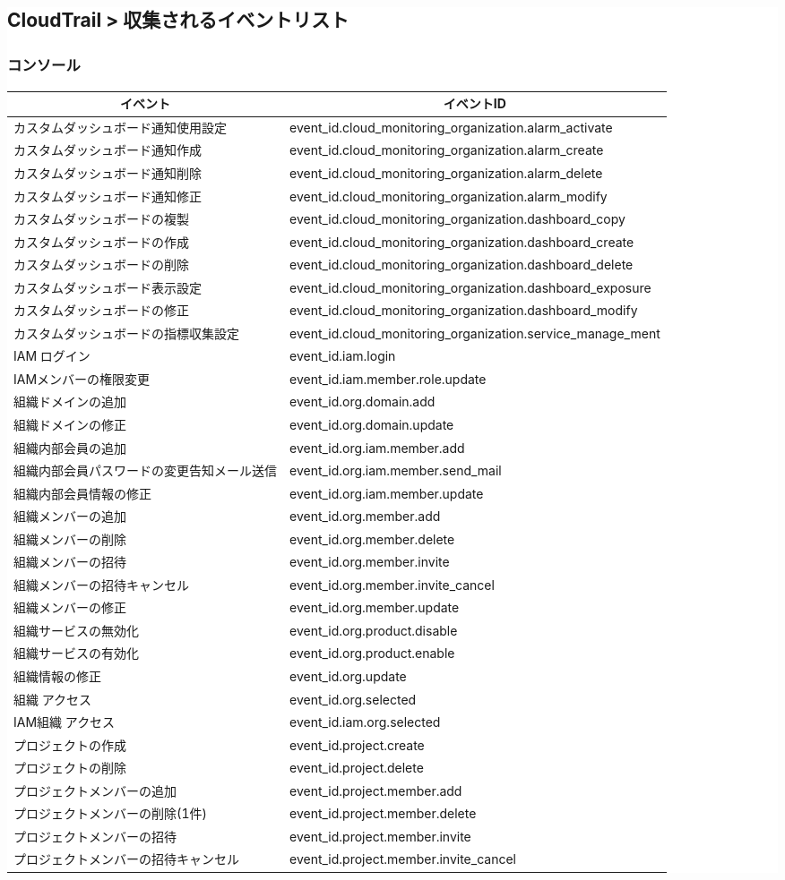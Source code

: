 ## CloudTrail > 収集されるイベントリスト

### コンソール

| イベント | イベントID |
| --- | --- |
|カスタムダッシュボード通知使用設定|event_id.cloud_monitoring_organization.alarm_activate|
|カスタムダッシュボード通知作成|event_id.cloud_monitoring_organization.alarm_create|
|カスタムダッシュボード通知削除|event_id.cloud_monitoring_organization.alarm_delete|
|カスタムダッシュボード通知修正|event_id.cloud_monitoring_organization.alarm_modify|
|カスタムダッシュボードの複製|event_id.cloud_monitoring_organization.dashboard_copy|
|カスタムダッシュボードの作成|event_id.cloud_monitoring_organization.dashboard_create|
|カスタムダッシュボードの削除|event_id.cloud_monitoring_organization.dashboard_delete|
|カスタムダッシュボード表示設定|event_id.cloud_monitoring_organization.dashboard_exposure|
|カスタムダッシュボードの修正|event_id.cloud_monitoring_organization.dashboard_modify|
|カスタムダッシュボードの指標収集設定|event_id.cloud_monitoring_organization.service_manage_ment|
|IAM ログイン|event_id.iam.login|
|IAMメンバーの権限変更|event_id.iam.member.role.update|
|組織ドメインの追加|event_id.org.domain.add|
|組織ドメインの修正|event_id.org.domain.update|
|組織内部会員の追加|event_id.org.iam.member.add|
|組織内部会員パスワードの変更告知メール送信|event_id.org.iam.member.send_mail|
|組織内部会員情報の修正|event_id.org.iam.member.update|
|組織メンバーの追加|event_id.org.member.add|
|組織メンバーの削除|event_id.org.member.delete|
|組織メンバーの招待|event_id.org.member.invite|
|組織メンバーの招待キャンセル|event_id.org.member.invite_cancel|
|組織メンバーの修正|event_id.org.member.update|
|組織サービスの無効化|event_id.org.product.disable|
|組織サービスの有効化|event_id.org.product.enable|
|組織情報の修正|event_id.org.update|
|組織 アクセス|event_id.org.selected|
|IAM組織 アクセス|event_id.iam.org.selected|
|プロジェクトの作成|event_id.project.create|
|プロジェクトの削除|event_id.project.delete|
|プロジェクトメンバーの追加|event_id.project.member.add|
|プロジェクトメンバーの削除(1件)|event_id.project.member.delete|
|プロジェクトメンバーの招待|event_id.project.member.invite|
|プロジェクトメンバーの招待キャンセル|event_id.project.member.invite_cancel|